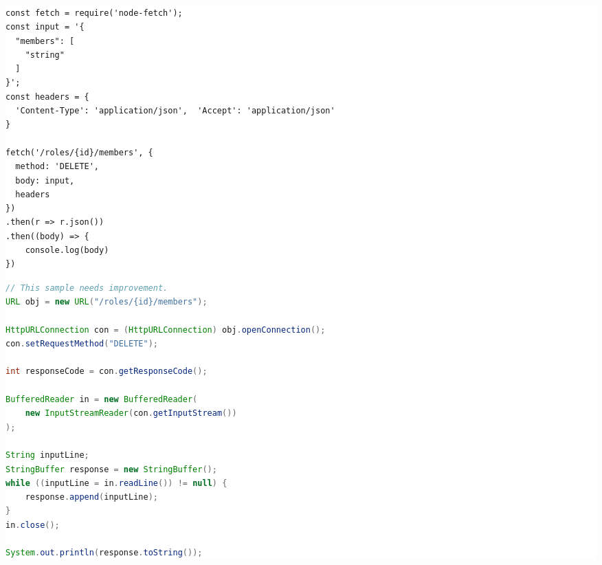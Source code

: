 </div>
<div class="tab-pane" role="tabpanel"  id="tab-removeMembersFromRole-node">

```nodejs
const fetch = require('node-fetch');
const input = '{
  "members": [
    "string"
  ]
}';
const headers = {
  'Content-Type': 'application/json',  'Accept': 'application/json'
}

fetch('/roles/{id}/members', {
  method: 'DELETE',
  body: input,
  headers
})
.then(r => r.json())
.then((body) => {
    console.log(body)
})
```

</div>
<div class="tab-pane" role="tabpanel"  id="tab-removeMembersFromRole-java">

```java
// This sample needs improvement.
URL obj = new URL("/roles/{id}/members");

HttpURLConnection con = (HttpURLConnection) obj.openConnection();
con.setRequestMethod("DELETE");

int responseCode = con.getResponseCode();

BufferedReader in = new BufferedReader(
    new InputStreamReader(con.getInputStream())
);

String inputLine;
StringBuffer response = new StringBuffer();
while ((inputLine = in.readLine()) != null) {
    response.append(inputLine);
}
in.close();

System.out.println(response.toString());
```

</div>
<div class="tab-pane" role="tabpanel"  id="tab-removeMembersFromRole-python">
